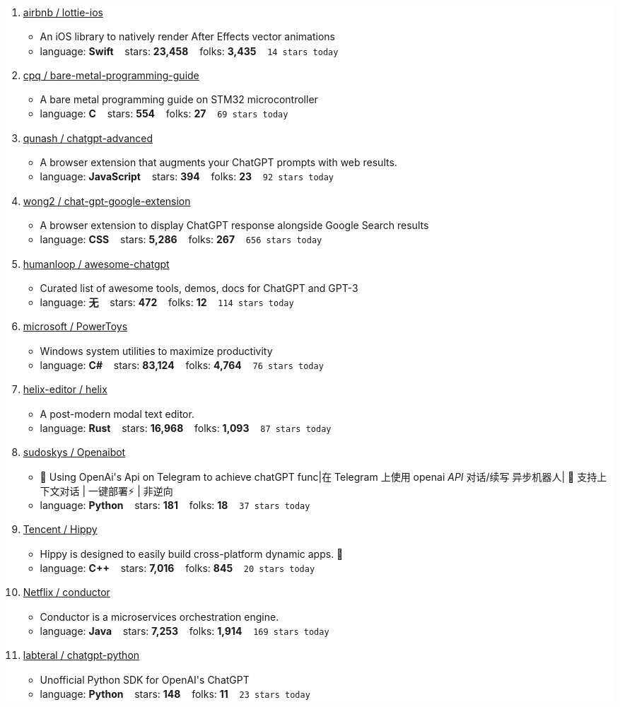 1. [airbnb / lottie-ios](https://github.com/airbnb/lottie-ios)
    - An iOS library to natively render After Effects vector animations
    - language: **Swift** &nbsp;&nbsp; stars: **23,458** &nbsp;&nbsp; folks: **3,435**  &nbsp;&nbsp; `14 stars today`

1. [cpq / bare-metal-programming-guide](https://github.com/cpq/bare-metal-programming-guide)
    - A bare metal programming guide on STM32 microcontroller
    - language: **C** &nbsp;&nbsp; stars: **554** &nbsp;&nbsp; folks: **27**  &nbsp;&nbsp; `69 stars today`

1. [qunash / chatgpt-advanced](https://github.com/qunash/chatgpt-advanced)
    - A browser extension that augments your ChatGPT prompts with web results.
    - language: **JavaScript** &nbsp;&nbsp; stars: **394** &nbsp;&nbsp; folks: **23**  &nbsp;&nbsp; `92 stars today`

1. [wong2 / chat-gpt-google-extension](https://github.com/wong2/chat-gpt-google-extension)
    - A browser extension to display ChatGPT response alongside Google Search results
    - language: **CSS** &nbsp;&nbsp; stars: **5,286** &nbsp;&nbsp; folks: **267**  &nbsp;&nbsp; `656 stars today`

1. [humanloop / awesome-chatgpt](https://github.com/humanloop/awesome-chatgpt)
    - Curated list of awesome tools, demos, docs for ChatGPT and GPT-3
    - language: **无** &nbsp;&nbsp; stars: **472** &nbsp;&nbsp; folks: **12**  &nbsp;&nbsp; `114 stars today`

1. [microsoft / PowerToys](https://github.com/microsoft/PowerToys)
    - Windows system utilities to maximize productivity
    - language: **C#** &nbsp;&nbsp; stars: **83,124** &nbsp;&nbsp; folks: **4,764**  &nbsp;&nbsp; `76 stars today`

1. [helix-editor / helix](https://github.com/helix-editor/helix)
    - A post-modern modal text editor.
    - language: **Rust** &nbsp;&nbsp; stars: **16,968** &nbsp;&nbsp; folks: **1,093**  &nbsp;&nbsp; `87 stars today`

1. [sudoskys / Openaibot](https://github.com/sudoskys/Openaibot)
    - 🤖 Using OpenAi's Api on Telegram to achieve chatGPT func|在 Telegram 上使用 openai *API* 对话/续写 异步机器人| 👋 支持上下文对话 | 一键部署⚡️ | 非逆向
    - language: **Python** &nbsp;&nbsp; stars: **181** &nbsp;&nbsp; folks: **18**  &nbsp;&nbsp; `37 stars today`

1. [Tencent / Hippy](https://github.com/Tencent/Hippy)
    - Hippy is designed to easily build cross-platform dynamic apps. 👏
    - language: **C++** &nbsp;&nbsp; stars: **7,016** &nbsp;&nbsp; folks: **845**  &nbsp;&nbsp; `20 stars today`

1. [Netflix / conductor](https://github.com/Netflix/conductor)
    - Conductor is a microservices orchestration engine.
    - language: **Java** &nbsp;&nbsp; stars: **7,253** &nbsp;&nbsp; folks: **1,914**  &nbsp;&nbsp; `169 stars today`

1. [labteral / chatgpt-python](https://github.com/labteral/chatgpt-python)
    - Unofficial Python SDK for OpenAI's ChatGPT
    - language: **Python** &nbsp;&nbsp; stars: **148** &nbsp;&nbsp; folks: **11**  &nbsp;&nbsp; `23 stars today`
